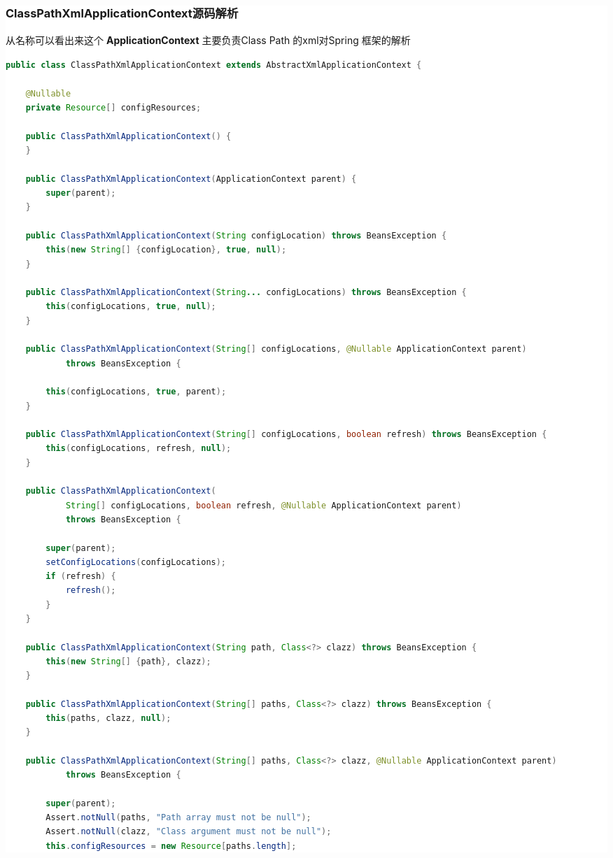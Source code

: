### ClassPathXmlApplicationContext源码解析

从名称可以看出来这个 **ApplicationContext** 主要负责Class Path 的xml对Spring 框架的解析

```java
public class ClassPathXmlApplicationContext extends AbstractXmlApplicationContext {

	@Nullable
	private Resource[] configResources;

	public ClassPathXmlApplicationContext() {
	}

	public ClassPathXmlApplicationContext(ApplicationContext parent) {
		super(parent);
	}

	public ClassPathXmlApplicationContext(String configLocation) throws BeansException {
		this(new String[] {configLocation}, true, null);
	}

	public ClassPathXmlApplicationContext(String... configLocations) throws BeansException {
		this(configLocations, true, null);
	}

	public ClassPathXmlApplicationContext(String[] configLocations, @Nullable ApplicationContext parent)
			throws BeansException {

		this(configLocations, true, parent);
	}

	public ClassPathXmlApplicationContext(String[] configLocations, boolean refresh) throws BeansException {
		this(configLocations, refresh, null);
	}

	public ClassPathXmlApplicationContext(
			String[] configLocations, boolean refresh, @Nullable ApplicationContext parent)
			throws BeansException {

		super(parent);
		setConfigLocations(configLocations);
		if (refresh) {
			refresh();
		}
	}
    
	public ClassPathXmlApplicationContext(String path, Class<?> clazz) throws BeansException {
		this(new String[] {path}, clazz);
	}

	public ClassPathXmlApplicationContext(String[] paths, Class<?> clazz) throws BeansException {
		this(paths, clazz, null);
	}

	public ClassPathXmlApplicationContext(String[] paths, Class<?> clazz, @Nullable ApplicationContext parent)
			throws BeansException {

		super(parent);
		Assert.notNull(paths, "Path array must not be null");
		Assert.notNull(clazz, "Class argument must not be null");
		this.configResources = new Resource[paths.length];
```
